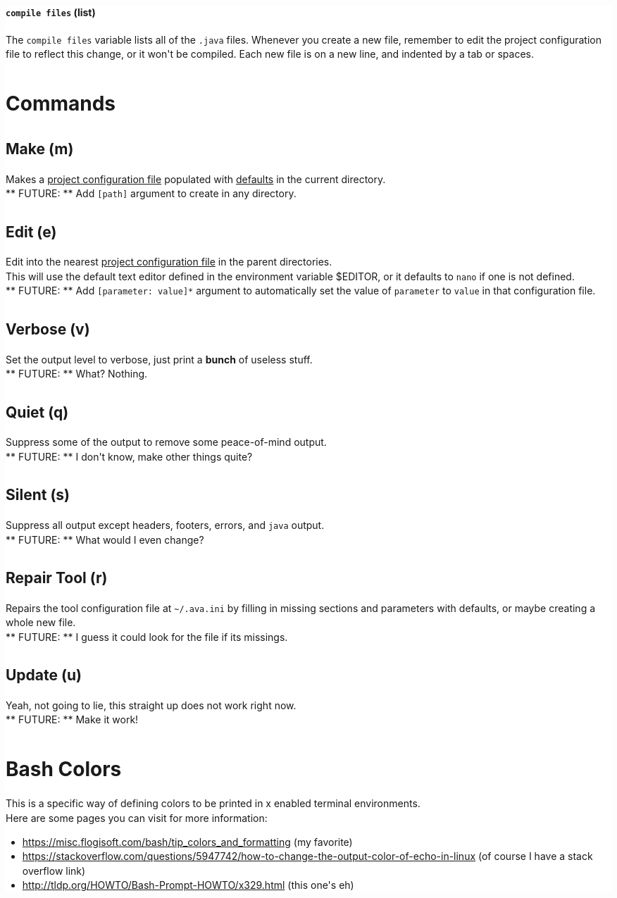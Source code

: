 #### <a name="proj-cfg-comp-files"></a>`compile files` (list<path>)
The `compile files` variable lists all of the `.java` files.  Whenever you create a new file, remember to edit the project configuration file to reflect this change, or it won't be compiled.  Each new file is 
on a new line, and indented by a tab or spaces.

# Commands
## <a name="cmd-make"></a>Make (m)
Makes a [project configuration file](#proj-cfg) populated with [defaults](#config.ini) in the current directory.<br/>
** FUTURE: ** Add `[path]` argument to create in any directory.

## <a name="cmd-edit"></a>Edit (e)
Edit into the nearest [project configuration file](#proj-cfg) in the parent directories.<br/>
This will use the default text editor defined in the environment variable $EDITOR, or it defaults to `nano` if one is not defined.<br/>
** FUTURE: ** Add `[parameter: value]*` argument to automatically set the value of `parameter` to `value` in that configuration file.

## <a name="cmd-verbose"></a>Verbose (v)
Set the output level to verbose, just print a **bunch** of useless stuff.<br/>
** FUTURE: ** What? Nothing.

## <a name="cmd-quiet"></a>Quiet (q)
Suppress some of the output to remove some peace-of-mind output.<br/>
** FUTURE: ** I don't know, make other things quite?

## <a name="cmd-silent"></a>Silent (s)
Suppress all output except headers, footers, errors, and `java` output.<br/>
** FUTURE: ** What would I even change?

## <a name="cmd-repair-tool"></a>Repair Tool (r)
Repairs the tool configuration file at `~/.ava.ini` by filling in missing sections and parameters with defaults, or maybe creating a whole new file.<br/>
** FUTURE: ** I guess it could look for the file if its missings.

## <a name="cmd-update"></a>Update (u)
Yeah, not going to lie, this straight up does not work right now.<br/>
** FUTURE: ** Make it work!

# Bash Colors
This is a specific way of defining colors to be printed in x enabled terminal environments.  
Here are some pages you can visit for more information:
- https://misc.flogisoft.com/bash/tip_colors_and_formatting (my favorite)
- https://stackoverflow.com/questions/5947742/how-to-change-the-output-color-of-echo-in-linux (of course I have a stack overflow link)
- http://tldp.org/HOWTO/Bash-Prompt-HOWTO/x329.html (this one's eh)
